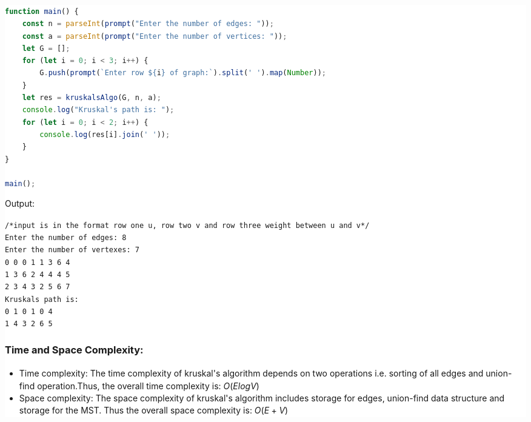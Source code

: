``` jsx showLineNumbers
function main() {
    const n = parseInt(prompt("Enter the number of edges: "));
    const a = parseInt(prompt("Enter the number of vertices: "));
    let G = [];
    for (let i = 0; i < 3; i++) {
        G.push(prompt(`Enter row ${i} of graph:`).split(' ').map(Number));
    }
    let res = kruskalsAlgo(G, n, a);
    console.log("Kruskal's path is: ");
    for (let i = 0; i < 2; i++) {
        console.log(res[i].join(' '));
    }
}

main();
```
</TabItem>
</Tabs>

Output:<br />

```
/*input is in the format row one u, row two v and row three weight between u and v*/
Enter the number of edges: 8
Enter the number of vertexes: 7
0 0 0 1 1 3 6 4
1 3 6 2 4 4 4 5
2 3 4 3 2 5 6 7
Kruskals path is: 
0 1 0 1 0 4 
1 4 3 2 6 5 

```
### Time and Space Complexity:
* Time complexity: The time complexity of kruskal's algorithm depends on two operations i.e. sorting of all edges and union-find operation.Thus, the overall time complexity is: $O(ElogV)$
* Space complexity: The space complexity of kruskal's algorithm includes storage for edges, union-find data structure and storage for the MST. Thus the overall space complexity is: $O(E+V)$
